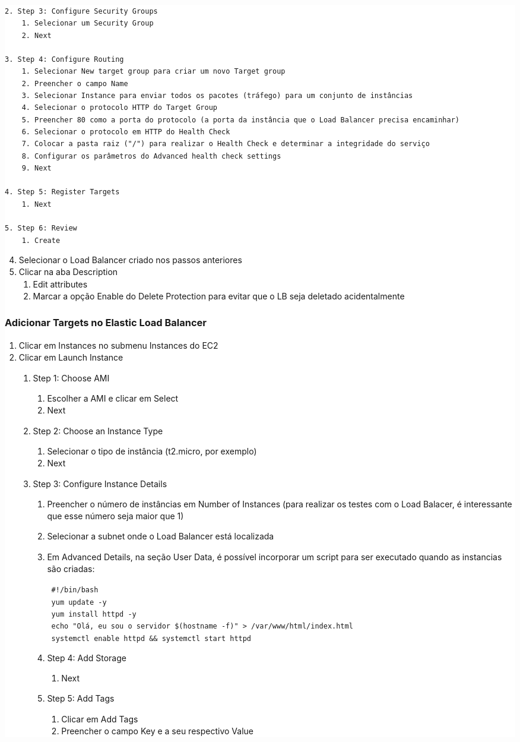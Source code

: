     2. Step 3: Configure Security Groups
        1. Selecionar um Security Group
        2. Next

    3. Step 4: Configure Routing
        1. Selecionar New target group para criar um novo Target group
        2. Preencher o campo Name
        3. Selecionar Instance para enviar todos os pacotes (tráfego) para um conjunto de instâncias
        4. Selecionar o protocolo HTTP do Target Group
        5. Preencher 80 como a porta do protocolo (a porta da instância que o Load Balancer precisa encaminhar)
        6. Selecionar o protocolo em HTTP do Health Check
        7. Colocar a pasta raiz ("/") para realizar o Health Check e determinar a integridade do serviço
        8. Configurar os parâmetros do Advanced health check settings
        9. Next
    
    4. Step 5: Register Targets
        1. Next

    5. Step 6: Review
        1. Create

4. Selecionar o Load Balancer criado nos passos anteriores
5. Clicar na aba Description
    1. Edit attributes
    2. Marcar a opção Enable do Delete Protection para evitar que o LB seja deletado acidentalmente

### Adicionar Targets no Elastic Load Balancer    
1. Clicar em Instances no submenu Instances do EC2
2. Clicar em Launch Instance
    1. Step 1: Choose AMI
        1. Escolher a AMI e clicar em Select
        2. Next

    2. Step 2: Choose an Instance Type
        1. Selecionar o tipo de instância (t2.micro, por exemplo)
        2. Next
    
    3. Step 3: Configure Instance Details
        1. Preencher o número de instâncias em Number of Instances (para realizar os testes com o Load Balacer, é interessante que esse número seja maior que 1)
        2. Selecionar a subnet onde o Load Balancer está localizada
        3. Em Advanced Details, na seção User Data, é possível incorporar um script para ser executado quando as instancias são criadas:

                #!/bin/bash                                                                     
                yum update -y
                yum install httpd -y
                echo "Olá, eu sou o servidor $(hostname -f)" > /var/www/html/index.html
                systemctl enable httpd && systemctl start httpd

        4. Step 4: Add Storage
            1. Next
        
        5. Step 5: Add Tags
            1. Clicar em Add Tags
            2. Preencher o campo Key e a seu respectivo Value
        